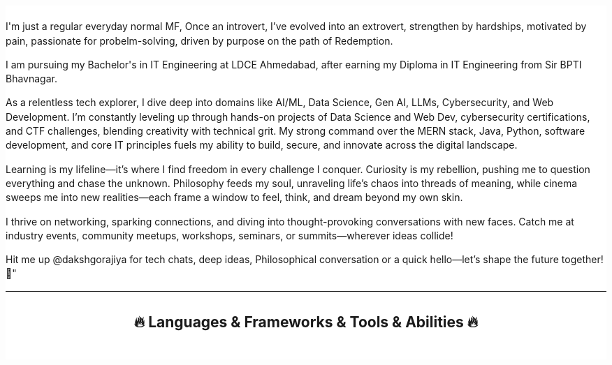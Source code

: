 </h5>
<br>
I'm just a regular everyday normal MF, Once an introvert, I’ve evolved into an extrovert, strengthen by hardships, motivated by pain, passionate for probelm-solving, driven by purpose on the path of Redemption. 

I am pursuing my Bachelor's in IT Engineering at LDCE Ahmedabad, after earning my Diploma in IT Engineering from Sir BPTI Bhavnagar. 

As a relentless tech explorer, I dive deep into domains like AI/ML, Data Science, Gen AI, LLMs, Cybersecurity, and Web Development. I’m constantly leveling up through hands-on projects of Data Science and Web Dev, cybersecurity certifications, and CTF challenges, blending creativity with technical grit. My strong command over the MERN stack, Java, Python, software development, and core IT principles fuels my ability to build, secure, and innovate across the digital landscape.

Learning is my lifeline—it’s where I find freedom in every challenge I conquer. Curiosity is my rebellion, pushing me to question everything and chase the unknown. Philosophy feeds my soul, unraveling life’s chaos into threads of meaning, while cinema sweeps me into new realities—each frame a window to feel, think, and dream beyond my own skin.

I thrive on networking, sparking connections, and diving into thought-provoking conversations with new faces. Catch me at industry events, community meetups, workshops, seminars, or summits—wherever ideas collide!

Hit me up @dakshgorajiya for tech chats, deep ideas, Philosophical conversation or a quick hello—let’s shape the future together! 🌟"

<hr>
<h2 align="center">🔥 Languages & Frameworks & Tools & Abilities 🔥</h2>
<br>
<p align="center">